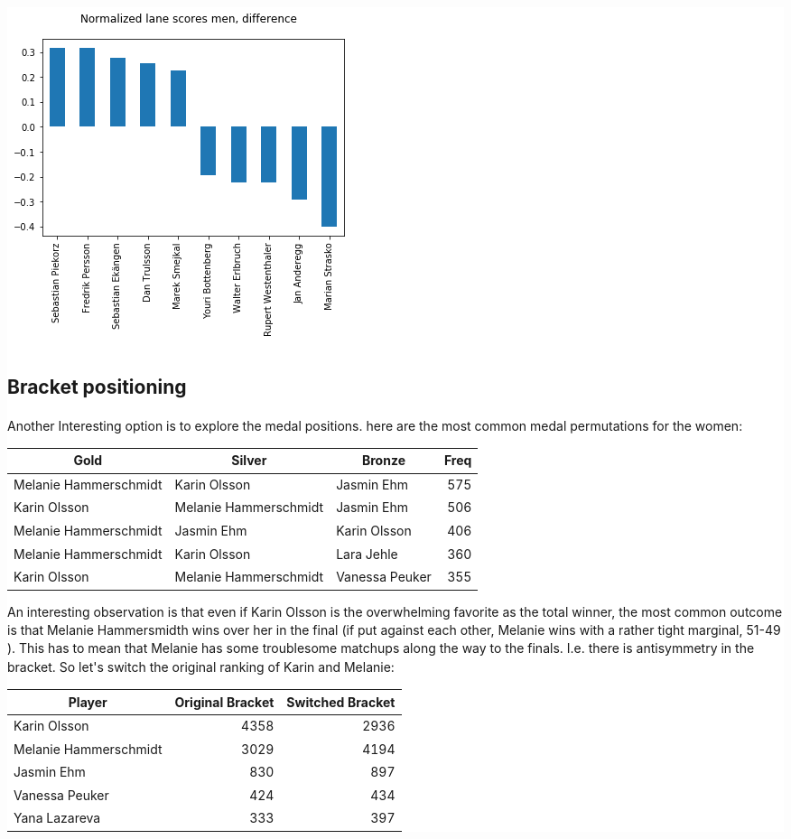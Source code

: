![png](FIG/lanescores_m_diff.png)


## Bracket positioning
Another Interesting option is to explore the medal positions. here are the most common medal permutations for the women:

| Gold | Silver  | Bronze | Freq |
| --------------------- | -----| ----| --:|
| Melanie Hammerschmidt | Karin Olsson | Jasmin Ehm|575 |
| Karin Olsson | Melanie Hammerschmidt | Jasmin Ehm |  506 | 
| Melanie Hammerschmidt | Jasmin Ehm | Karin Olsson |  406 | 
| Melanie Hammerschmidt | Karin Olsson | Lara Jehle |  360 | 
| Karin Olsson | Melanie Hammerschmidt | Vanessa Peuker |  355|

An interesting observation is that even if Karin Olsson is the overwhelming favorite as the total winner, the most common outcome is that Melanie Hammersmidth wins over her in the final (if put against each other, Melanie wins with a rather tight marginal, 51-49 ). This has to mean that Melanie has some troublesome matchups along the way to the finals. I.e. there is antisymmetry in the bracket. So let's switch the original ranking of Karin and Melanie:

| Player                | Original Bracket  | Switched Bracket |
| --------------------- | -----:| ----:|
| Karin Olsson          | 4358  | 2936 |
| Melanie Hammerschmidt | 3029  | 4194 |
| Jasmin Ehm            |  830  |  897 |
| Vanessa Peuker        |  424  |  434 |
| Yana Lazareva         |  333  |  397 | 
